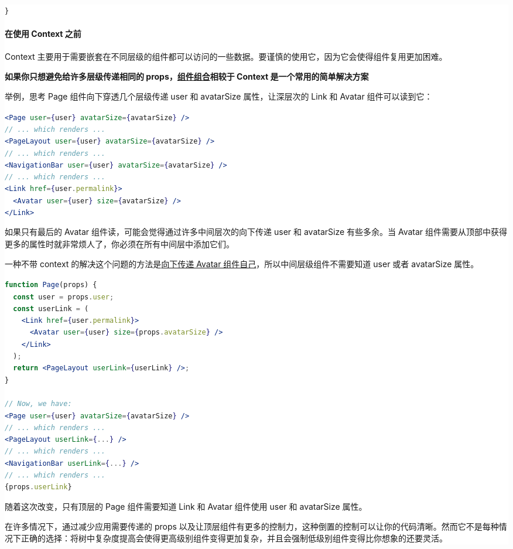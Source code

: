 ```jsx
}
```

#### 在使用 Context 之前

Context 主要用于需要嵌套在不同层级的组件都可以访问的一些数据。要谨慎的使用它，因为它会使得组件复用更加困难。

**如果你只想避免给许多层级传递相同的 props，[组件组合](https://reactjs.org/docs/composition-vs-inheritance.html)相较于 Context 是一个常用的简单解决方案**

举例，思考 Page 组件向下穿透几个层级传递 user 和 avatarSize 属性，让深层次的 Link 和 Avatar 组件可以读到它：

```jsx
<Page user={user} avatarSize={avatarSize} />
// ... which renders ...
<PageLayout user={user} avatarSize={avatarSize} />
// ... which renders ...
<NavigationBar user={user} avatarSize={avatarSize} />
// ... which renders ...
<Link href={user.permalink}>
  <Avatar user={user} size={avatarSize} />
</Link>
```

如果只有最后的 Avatar 组件读，可能会觉得通过许多中间层次的向下传递 user 和 avatarSize 有些多余。当 Avatar 组件需要从顶部中获得更多的属性时就非常烦人了，你必须在所有中间层中添加它们。

一种不带 context 的解决这个问题的方法是[向下传递 Avatar 组件自己](https://reactjs.org/docs/composition-vs-inheritance.html#containment)，所以中间层级组件不需要知道 user 或者 avatarSize 属性。

```jsx
function Page(props) {
  const user = props.user;
  const userLink = (
    <Link href={user.permalink}>
      <Avatar user={user} size={props.avatarSize} />
    </Link>
  );
  return <PageLayout userLink={userLink} />;
}

// Now, we have:
<Page user={user} avatarSize={avatarSize} />
// ... which renders ...
<PageLayout userLink={...} />
// ... which renders ...
<NavigationBar userLink={...} />
// ... which renders ...
{props.userLink}
```

随着这次改变，只有顶层的 Page 组件需要知道 Link 和 Avatar 组件使用 user 和 avatarSize 属性。

在许多情况下，通过减少应用需要传递的 props 以及让顶层组件有更多的控制力，这种倒置的控制可以让你的代码清晰。然而它不是每种情况下正确的选择：将树中复杂度提高会使得更高级别组件变得更加复杂，并且会强制低级别组件变得比你想象的还要灵活。
